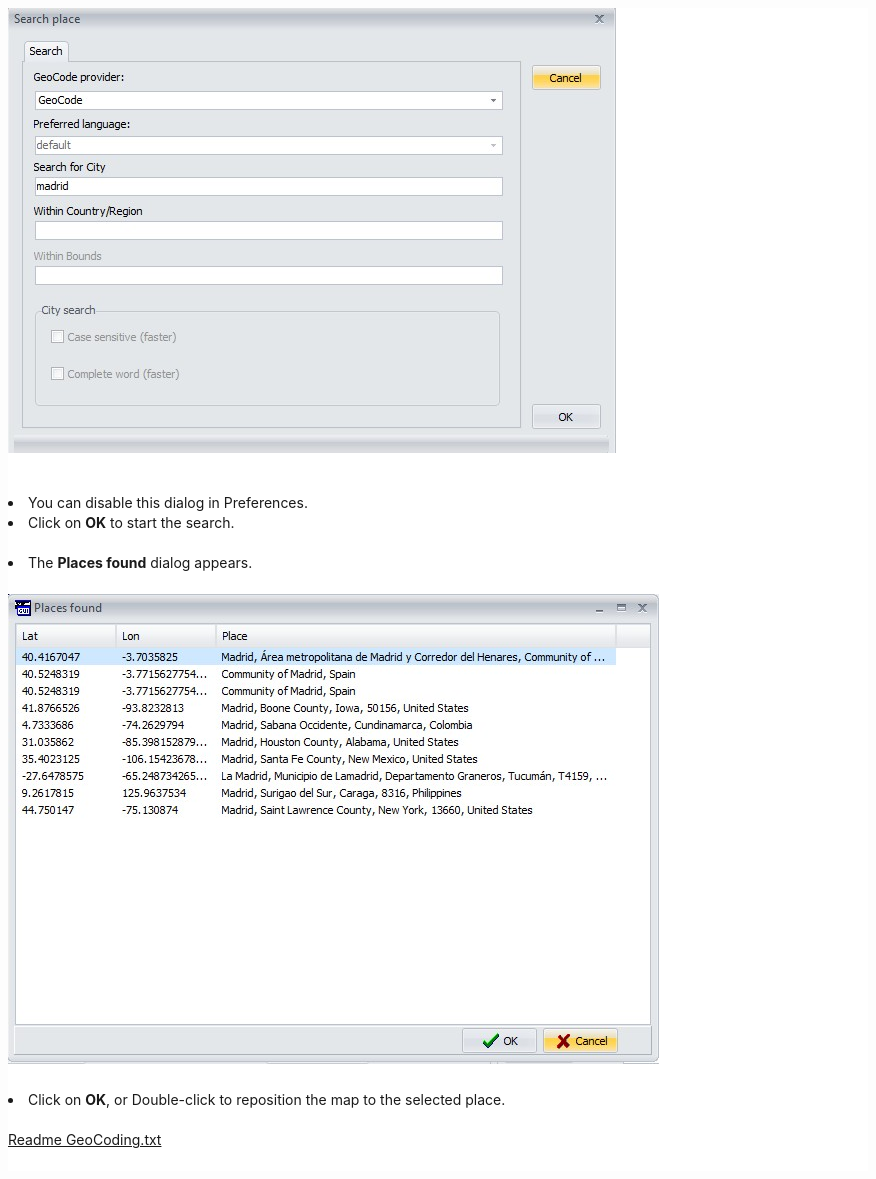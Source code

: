 <img src="ExifToolGUI_V6_files/osmmapsearch.jpg"><br><br>
<li>You can disable this dialog in Preferences.<br></li>
<li>Click on <b>OK</b> to start the search.<br><br></li>
<li>The <b>Places found</b> dialog appears.<br><br></li>
<img src="ExifToolGUI_V6_files/osmmapplacesfound.jpg"><br><br>
<li>Click on <b>OK</b>, or Double-click to reposition the map to the selected place.</li>
</ul>
<br>
<a href="Readme GeoCoding.txt">Readme GeoCoding.txt</a>
<br>
<br>
